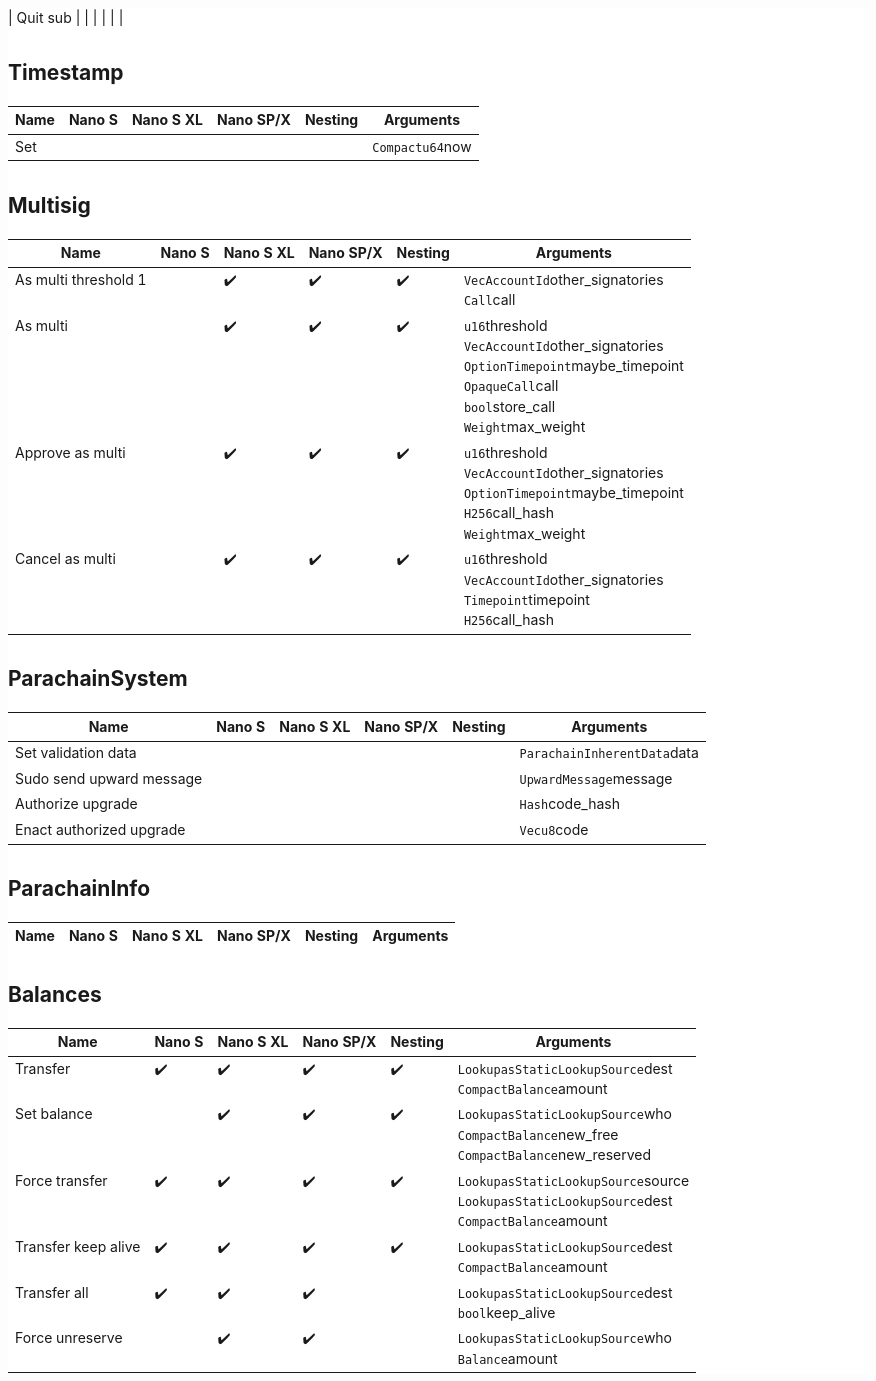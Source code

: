 | Quit sub          |        |           |           |         |                                                                                                      |

## Timestamp

| Name | Nano S | Nano S XL | Nano SP/X | Nesting | Arguments            |
| ---- | ------ | --------- | --------- | ------- | -------------------- |
| Set  |        |           |           |         | `Compactu64`now<br/> |

## Multisig

| Name                 | Nano S | Nano S XL          | Nano SP/X          | Nesting            | Arguments                                                                                                                                                     |
| -------------------- | ------ | ------------------ | ------------------ | ------------------ | ------------------------------------------------------------------------------------------------------------------------------------------------------------- |
| As multi threshold 1 |        | :heavy_check_mark: | :heavy_check_mark: | :heavy_check_mark: | `VecAccountId`other_signatories<br/>`Call`call<br/>                                                                                                           |
| As multi             |        | :heavy_check_mark: | :heavy_check_mark: | :heavy_check_mark: | `u16`threshold<br/>`VecAccountId`other_signatories<br/>`OptionTimepoint`maybe_timepoint<br/>`OpaqueCall`call<br/>`bool`store_call<br/>`Weight`max_weight<br/> |
| Approve as multi     |        | :heavy_check_mark: | :heavy_check_mark: | :heavy_check_mark: | `u16`threshold<br/>`VecAccountId`other_signatories<br/>`OptionTimepoint`maybe_timepoint<br/>`H256`call_hash<br/>`Weight`max_weight<br/>                       |
| Cancel as multi      |        | :heavy_check_mark: | :heavy_check_mark: | :heavy_check_mark: | `u16`threshold<br/>`VecAccountId`other_signatories<br/>`Timepoint`timepoint<br/>`H256`call_hash<br/>                                                          |

## ParachainSystem

| Name                     | Nano S | Nano S XL | Nano SP/X | Nesting | Arguments                        |
| ------------------------ | ------ | --------- | --------- | ------- | -------------------------------- |
| Set validation data      |        |           |           |         | `ParachainInherentData`data<br/> |
| Sudo send upward message |        |           |           |         | `UpwardMessage`message<br/>      |
| Authorize upgrade        |        |           |           |         | `Hash`code_hash<br/>             |
| Enact authorized upgrade |        |           |           |         | `Vecu8`code<br/>                 |

## ParachainInfo

| Name | Nano S | Nano S XL | Nano SP/X | Nesting | Arguments |
| ---- | ------ | --------- | --------- | ------- | --------- |

## Balances

| Name                | Nano S             | Nano S XL          | Nano SP/X          | Nesting            | Arguments                                                                                               |
| ------------------- | ------------------ | ------------------ | ------------------ | ------------------ | ------------------------------------------------------------------------------------------------------- |
| Transfer            | :heavy_check_mark: | :heavy_check_mark: | :heavy_check_mark: | :heavy_check_mark: | `LookupasStaticLookupSource`dest<br/>`CompactBalance`amount<br/>                                        |
| Set balance         |                    | :heavy_check_mark: | :heavy_check_mark: | :heavy_check_mark: | `LookupasStaticLookupSource`who<br/>`CompactBalance`new_free<br/>`CompactBalance`new_reserved<br/>      |
| Force transfer      | :heavy_check_mark: | :heavy_check_mark: | :heavy_check_mark: | :heavy_check_mark: | `LookupasStaticLookupSource`source<br/>`LookupasStaticLookupSource`dest<br/>`CompactBalance`amount<br/> |
| Transfer keep alive | :heavy_check_mark: | :heavy_check_mark: | :heavy_check_mark: | :heavy_check_mark: | `LookupasStaticLookupSource`dest<br/>`CompactBalance`amount<br/>                                        |
| Transfer all        | :heavy_check_mark: | :heavy_check_mark: | :heavy_check_mark: |                    | `LookupasStaticLookupSource`dest<br/>`bool`keep_alive<br/>                                              |
| Force unreserve     |                    | :heavy_check_mark: | :heavy_check_mark: |                    | `LookupasStaticLookupSource`who<br/>`Balance`amount<br/>                                                |
